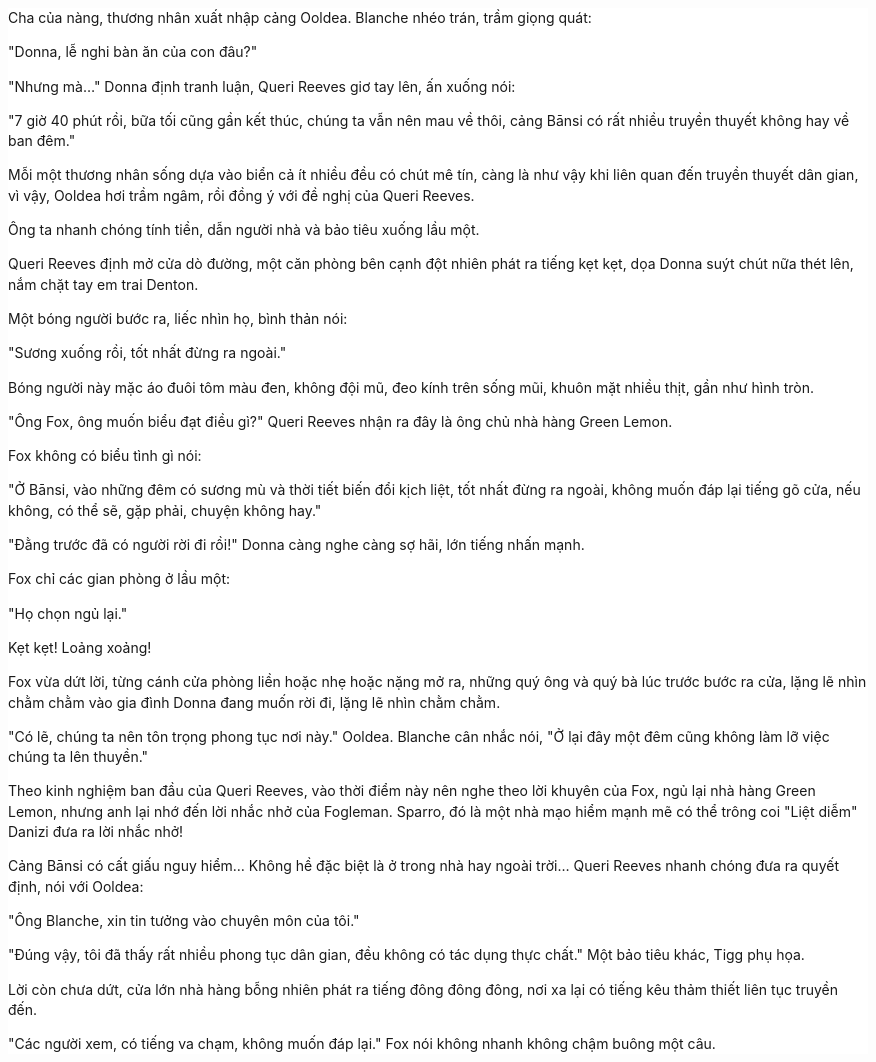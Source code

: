 Cha của nàng, thương nhân xuất nhập cảng Ooldea. Blanche nhéo trán, trầm giọng quát:

"Donna, lễ nghi bàn ăn của con đâu?"

"Nhưng mà…" Donna định tranh luận, Queri Reeves giơ tay lên, ấn xuống nói:

"7 giờ 40 phút rồi, bữa tối cũng gần kết thúc, chúng ta vẫn nên mau về thôi, cảng Bānsi có rất nhiều truyền thuyết không hay về ban đêm."

Mỗi một thương nhân sống dựa vào biển cả ít nhiều đều có chút mê tín, càng là như vậy khi liên quan đến truyền thuyết dân gian, vì vậy, Ooldea hơi trầm ngâm, rồi đồng ý với đề nghị của Queri Reeves.

Ông ta nhanh chóng tính tiền, dẫn người nhà và bảo tiêu xuống lầu một.

Queri Reeves định mở cửa dò đường, một căn phòng bên cạnh đột nhiên phát ra tiếng kẹt kẹt, dọa Donna suýt chút nữa thét lên, nắm chặt tay em trai Denton.

Một bóng người bước ra, liếc nhìn họ, bình thản nói:

"Sương xuống rồi, tốt nhất đừng ra ngoài."

Bóng người này mặc áo đuôi tôm màu đen, không đội mũ, đeo kính trên sống mũi, khuôn mặt nhiều thịt, gần như hình tròn.

"Ông Fox, ông muốn biểu đạt điều gì?" Queri Reeves nhận ra đây là ông chủ nhà hàng Green Lemon.

Fox không có biểu tình gì nói:

"Ở Bānsi, vào những đêm có sương mù và thời tiết biến đổi kịch liệt, tốt nhất đừng ra ngoài, không muốn đáp lại tiếng gõ cửa, nếu không, có thể sẽ, gặp phải, chuyện không hay."

"Đằng trước đã có người rời đi rồi!" Donna càng nghe càng sợ hãi, lớn tiếng nhấn mạnh.

Fox chỉ các gian phòng ở lầu một:

"Họ chọn ngủ lại."

Kẹt kẹt! Loảng xoảng!

Fox vừa dứt lời, từng cánh cửa phòng liền hoặc nhẹ hoặc nặng mở ra, những quý ông và quý bà lúc trước bước ra cửa, lặng lẽ nhìn chằm chằm vào gia đình Donna đang muốn rời đi, lặng lẽ nhìn chằm chằm.

"Có lẽ, chúng ta nên tôn trọng phong tục nơi này." Ooldea. Blanche cân nhắc nói, "Ở lại đây một đêm cũng không làm lỡ việc chúng ta lên thuyền."

Theo kinh nghiệm ban đầu của Queri Reeves, vào thời điểm này nên nghe theo lời khuyên của Fox, ngủ lại nhà hàng Green Lemon, nhưng anh lại nhớ đến lời nhắc nhở của Fogleman. Sparro, đó là một nhà mạo hiểm mạnh mẽ có thể trông coi "Liệt diễm" Danizi đưa ra lời nhắc nhở!

Cảng Bānsi có cất giấu nguy hiểm… Không hề đặc biệt là ở trong nhà hay ngoài trời… Queri Reeves nhanh chóng đưa ra quyết định, nói với Ooldea:

"Ông Blanche, xin tin tưởng vào chuyên môn của tôi."

"Đúng vậy, tôi đã thấy rất nhiều phong tục dân gian, đều không có tác dụng thực chất." Một bảo tiêu khác, Tigg phụ họa.

Lời còn chưa dứt, cửa lớn nhà hàng bỗng nhiên phát ra tiếng đông đông đông, nơi xa lại có tiếng kêu thảm thiết liên tục truyền đến.

"Các người xem, có tiếng va chạm, không muốn đáp lại." Fox nói không nhanh không chậm buông một câu.
